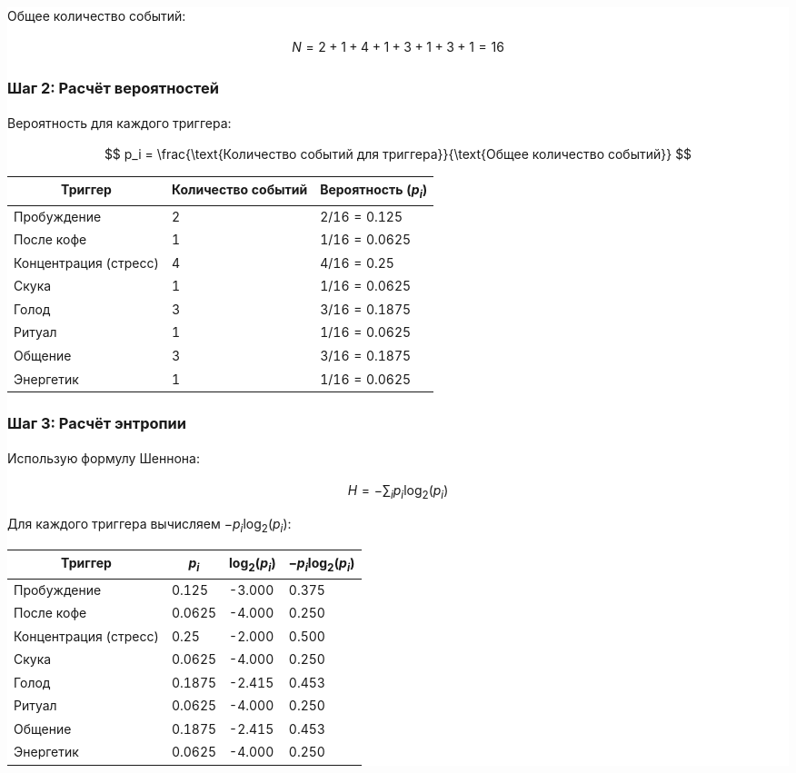 Общее количество событий:

$$
N = 2 + 1 + 4 + 1 + 3 + 1 + 3 + 1 = 16
$$

### **Шаг 2: Расчёт вероятностей**
Вероятность для каждого триггера:

$$
p_i = \frac{\text{Количество событий для триггера}}{\text{Общее количество событий}}
$$

| Триггер                | Количество событий | Вероятность ($p_i$) |
|------------------------|--------------------|----------------------|
| Пробуждение            | 2                  | $2/16 = 0.125$      |
| После кофе             | 1                  | $1/16 = 0.0625$     |
| Концентрация (стресс)  | 4                  | $4/16 = 0.25$       |
| Скука                  | 1                  | $1/16 = 0.0625$     |
| Голод                  | 3                  | $3/16 = 0.1875$     |
| Ритуал                 | 1                  | $1/16 = 0.0625$     |
| Общение                | 3                  | $3/16 = 0.1875$     |
| Энергетик              | 1                  | $1/16 = 0.0625$     |


### **Шаг 3: Расчёт энтропии**
Использую формулу Шеннона:

$$
H = -\sum_{i} p_i \log_2(p_i)
$$

Для каждого триггера вычисляем $-p_i \log_2(p_i)$:

| Триггер                | $p_i$    | $\log_2(p_i)$ | $-p_i \log_2(p_i)$ |
|------------------------|-----------|----------------|---------------------|
| Пробуждение            | 0.125     | -3.000         | 0.375               |
| После кофе             | 0.0625    | -4.000         | 0.250               |
| Концентрация (стресс)  | 0.25      | -2.000         | 0.500               |
| Скука                  | 0.0625    | -4.000         | 0.250               |
| Голод                  | 0.1875    | -2.415         | 0.453               |
| Ритуал                 | 0.0625    | -4.000         | 0.250               |
| Общение                | 0.1875    | -2.415         | 0.453               |
| Энергетик              | 0.0625    | -4.000         | 0.250               |
